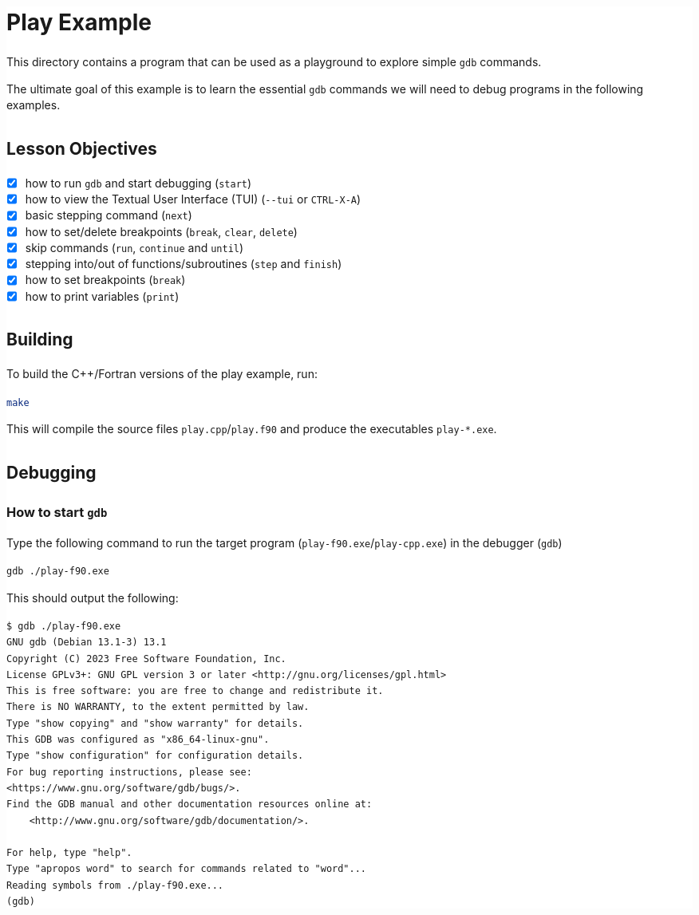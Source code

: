 # Play Example

This directory contains a program that can be used as a playground to explore simple `gdb` commands.

The ultimate goal of this example is to learn the essential `gdb` commands we will need to debug
programs in the following examples.

## Lesson Objectives

- [x] how to run `gdb` and start debugging (`start`)
- [x] how to view the Textual User Interface (TUI) (`--tui` or `CTRL-X-A`)
- [x] basic stepping command (`next`)
- [x] how to set/delete breakpoints (`break`, `clear`, `delete`)
- [x] skip commands (`run`, `continue` and `until`)
- [x] stepping into/out of functions/subroutines (`step` and `finish`)
- [x] how to set breakpoints (`break`)
- [x] how to print variables (`print`)

## Building

To build the C++/Fortran versions of the play example, run:

```bash
make
```

This will compile the source files `play.cpp`/`play.f90` and produce the executables `play-*.exe`.

## Debugging

### How to start `gdb`

Type the following command to run the target program (`play-f90.exe`/`play-cpp.exe`) in the debugger
(`gdb`)

```
gdb ./play-f90.exe
```

This should output the following:

```
$ gdb ./play-f90.exe
GNU gdb (Debian 13.1-3) 13.1
Copyright (C) 2023 Free Software Foundation, Inc.
License GPLv3+: GNU GPL version 3 or later <http://gnu.org/licenses/gpl.html>
This is free software: you are free to change and redistribute it.
There is NO WARRANTY, to the extent permitted by law.
Type "show copying" and "show warranty" for details.
This GDB was configured as "x86_64-linux-gnu".
Type "show configuration" for configuration details.
For bug reporting instructions, please see:
<https://www.gnu.org/software/gdb/bugs/>.
Find the GDB manual and other documentation resources online at:
    <http://www.gnu.org/software/gdb/documentation/>.

For help, type "help".
Type "apropos word" to search for commands related to "word"...
Reading symbols from ./play-f90.exe...
(gdb)
```
